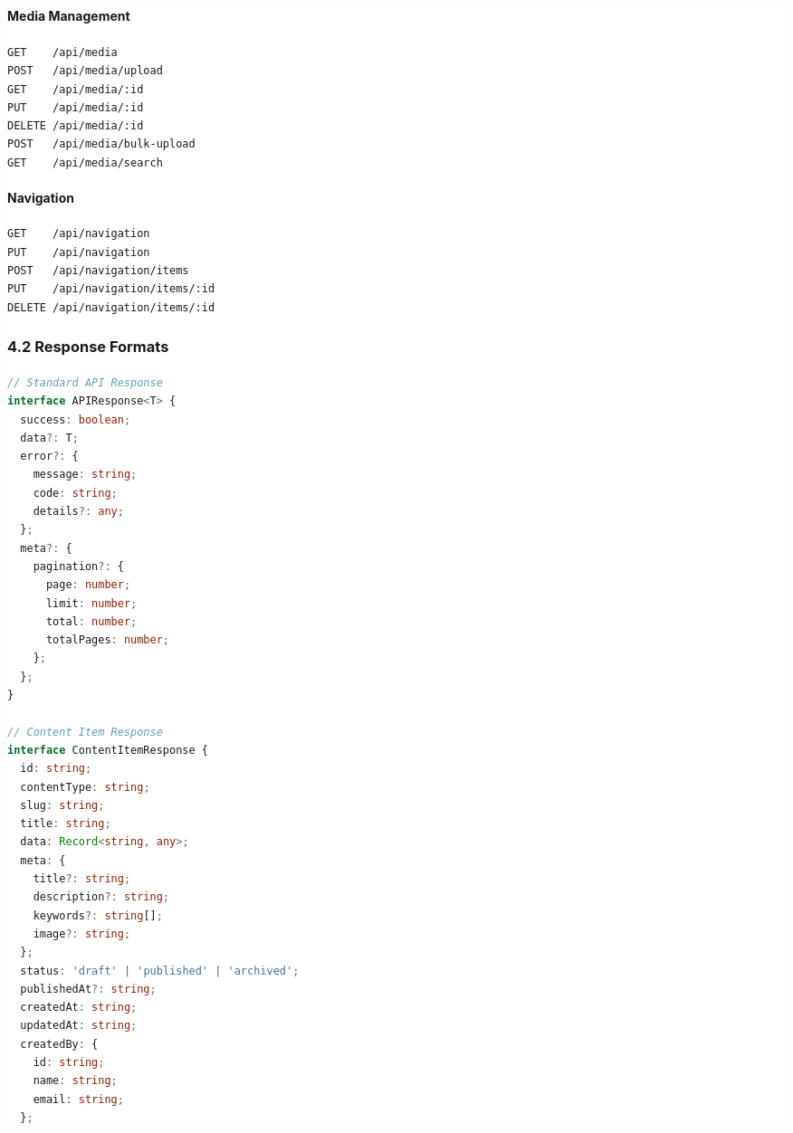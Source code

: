 #### Media Management
```
GET    /api/media
POST   /api/media/upload
GET    /api/media/:id
PUT    /api/media/:id
DELETE /api/media/:id
POST   /api/media/bulk-upload
GET    /api/media/search
```

#### Navigation
```
GET    /api/navigation
PUT    /api/navigation
POST   /api/navigation/items
PUT    /api/navigation/items/:id
DELETE /api/navigation/items/:id
```

### 4.2 Response Formats

```typescript
// Standard API Response
interface APIResponse<T> {
  success: boolean;
  data?: T;
  error?: {
    message: string;
    code: string;
    details?: any;
  };
  meta?: {
    pagination?: {
      page: number;
      limit: number;
      total: number;
      totalPages: number;
    };
  };
}

// Content Item Response
interface ContentItemResponse {
  id: string;
  contentType: string;
  slug: string;
  title: string;
  data: Record<string, any>;
  meta: {
    title?: string;
    description?: string;
    keywords?: string[];
    image?: string;
  };
  status: 'draft' | 'published' | 'archived';
  publishedAt?: string;
  createdAt: string;
  updatedAt: string;
  createdBy: {
    id: string;
    name: string;
    email: string;
  };
```